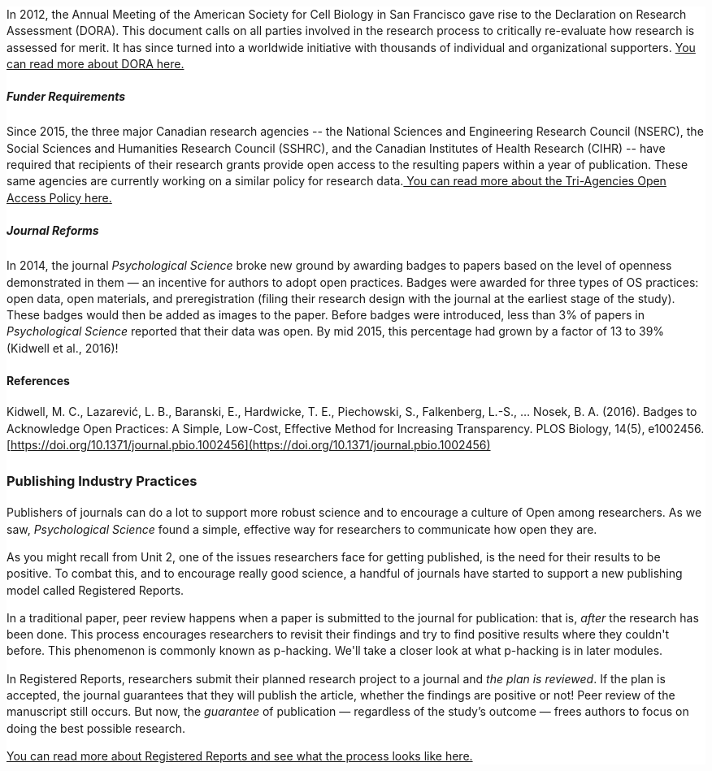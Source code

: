 In 2012, the Annual Meeting of the American Society for Cell Biology in San Francisco gave rise to the Declaration on Research Assessment (DORA). This document calls on all parties involved in the research process to critically re-evaluate how research is assessed for merit. It has since turned into a worldwide initiative with thousands of individual and organizational supporters. [You can read more about DORA here. ](https://sfdora.org/)

##### **Funder Requirements**

Since 2015, the three major Canadian research agencies -- the National Sciences and Engineering Research Council (NSERC), the Social Sciences and Humanities Research Council (SSHRC), and the Canadian Institutes of Health Research (CIHR) -- have required that recipients of their research grants provide open access to the resulting papers within a year of publication. These same agencies are currently working on a similar policy for research data.[ You can read more about the Tri-Agencies Open Access Policy here.](https://scholcomm.ubc.ca/open-access/tri-agency-open-access-policy/)

##### **Journal Reforms**

In 2014, the journal _Psychological Science_ broke new ground by awarding badges to papers based on the level of openness demonstrated in them — an incentive for authors to adopt open practices. Badges were awarded for three types of OS practices: open data, open materials, and preregistration (filing their research design with the journal at the earliest stage of the study). These badges would then be added as images to the paper. Before badges were introduced, less than 3% of papers in _Psychological Science_ reported that their data was open. By mid 2015, this percentage had grown by a factor of 13 to 39% (Kidwell et al., 2016)!

#### **References**

Kidwell, M. C., Lazarević, L. B., Baranski, E., Hardwicke, T. E., Piechowski, S., Falkenberg, L.-S., … Nosek, B. A. (2016). Badges to Acknowledge Open Practices: A Simple, Low-Cost, Effective Method for Increasing Transparency. PLOS Biology, 14(5), e1002456. [https://doi.org/10.1371/journal.pbio.1002456](https://doi.org/10.1371/journal.pbio.1002456)


### **Publishing Industry Practices**

Publishers of journals can do a lot to support more robust science and to encourage a culture of Open among researchers. As we saw, _Psychological Science_ found a simple, effective way for researchers to communicate how open they are.

As you might recall from Unit 2, one of the issues researchers face for getting published, is the need for their results to be positive. To combat this, and to encourage really good science, a handful of journals have started to support a new publishing model called Registered Reports.

In a traditional paper, peer review happens when a paper is submitted to the journal for publication: that is, _after_ the research has been done. This process encourages researchers to revisit their findings and try to find positive results where they couldn't before. This phenomenon is commonly known as p-hacking. We'll take a closer look at what p-hacking is in later modules.

In Registered Reports, researchers submit their planned research project to a journal and _the plan is reviewed_. If the plan is accepted, the journal guarantees that they will publish the article, whether the findings are positive or not! Peer review of the manuscript still occurs. But now, the _guarantee_ of publication — regardless of the study’s outcome — frees authors to focus on doing the best possible research.

[You can read more about Registered Reports and see what the process looks like here.](https://cos.io/rr/)
